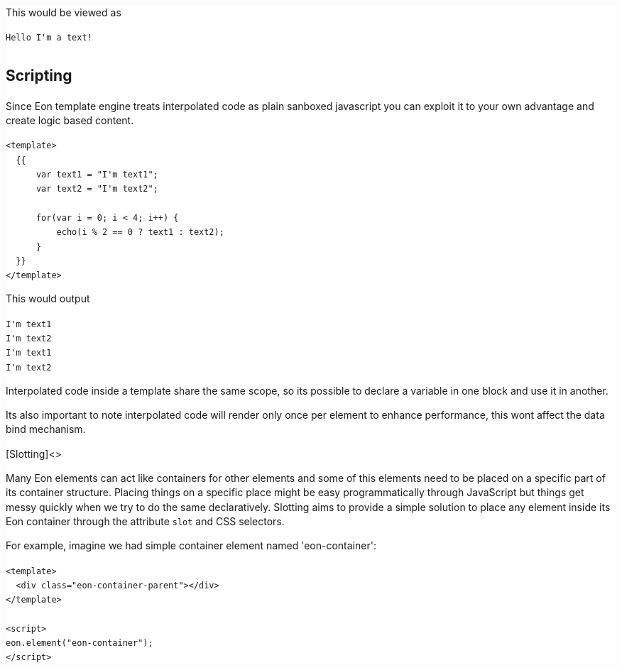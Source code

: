 This would be viewed as 

```
Hello I'm a text!
```

## Scripting

Since Eon template engine treats interpolated code as plain sanboxed javascript you can exploit it to your own advantage and create logic based content.

```[html]
<template>  
  {{
      var text1 = "I'm text1";
      var text2 = "I'm text2";

      for(var i = 0; i < 4; i++) {
          echo(i % 2 == 0 ? text1 : text2);
      }
  }}  
</template>
```

This would output

```
I'm text1
I'm text2
I'm text1
I'm text2
```

Interpolated code inside a template share the same scope, so its possible to declare a variable in one block and use it in another.

Its also important to note interpolated code will render only once per element to enhance performance, this wont affect the data bind mechanism.

[Slotting]<>

Many Eon elements can act like containers for other elements and some of this elements need to be placed on a specific part of its container structure.
Placing things on a specific place might be easy programmatically through JavaScript but things get messy quickly when we try to do the same declaratively.
Slotting aims to provide a simple solution to place any element inside its Eon container through the attribute `slot` and CSS selectors.

For example, imagine we had simple container element named 'eon-container':

```[html]
<template>
  <div class="eon-container-parent"></div>
</template>

<script>
eon.element("eon-container");
</script>
```
